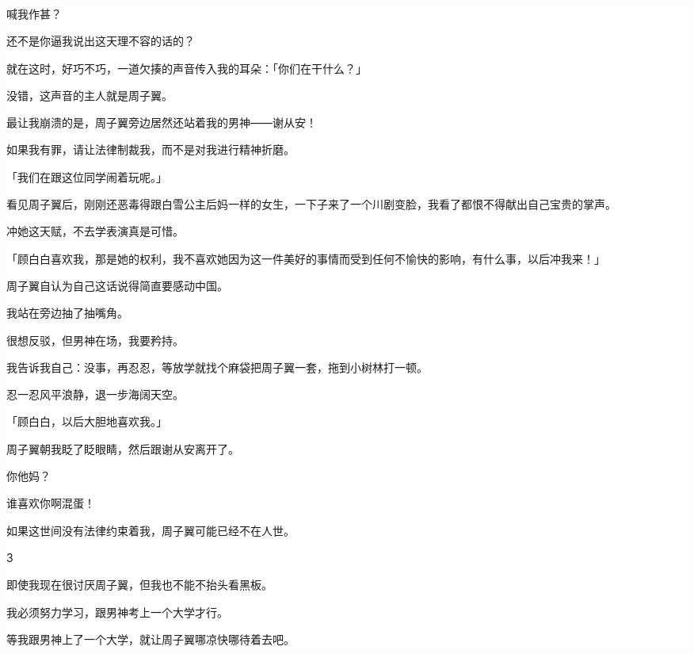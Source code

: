 
喊我作甚？


还不是你逼我说出这天理不容的话的？


就在这时，好巧不巧，一道欠揍的声音传入我的耳朵：「你们在干什么？」


没错，这声音的主人就是周子翼。


最让我崩溃的是，周子翼旁边居然还站着我的男神——谢从安！


如果我有罪，请让法律制裁我，而不是对我进行精神折磨。


「我们在跟这位同学闹着玩呢。」


看见周子翼后，刚刚还恶毒得跟白雪公主后妈一样的女生，一下子来了一个川剧变脸，我看了都恨不得献出自己宝贵的掌声。


冲她这天赋，不去学表演真是可惜。


「顾白白喜欢我，那是她的权利，我不喜欢她因为这一件美好的事情而受到任何不愉快的影响，有什么事，以后冲我来！」


周子翼自认为自己这话说得简直要感动中国。


我站在旁边抽了抽嘴角。


很想反驳，但男神在场，我要矜持。


我告诉我自己：没事，再忍忍，等放学就找个麻袋把周子翼一套，拖到小树林打一顿。


忍一忍风平浪静，退一步海阔天空。


「顾白白，以后大胆地喜欢我。」


周子翼朝我眨了眨眼睛，然后跟谢从安离开了。


你他妈？


谁喜欢你啊混蛋！


如果这世间没有法律约束着我，周子翼可能已经不在人世。


3


即使我现在很讨厌周子翼，但我也不能不抬头看黑板。


我必须努力学习，跟男神考上一个大学才行。


等我跟男神上了一个大学，就让周子翼哪凉快哪待着去吧。

